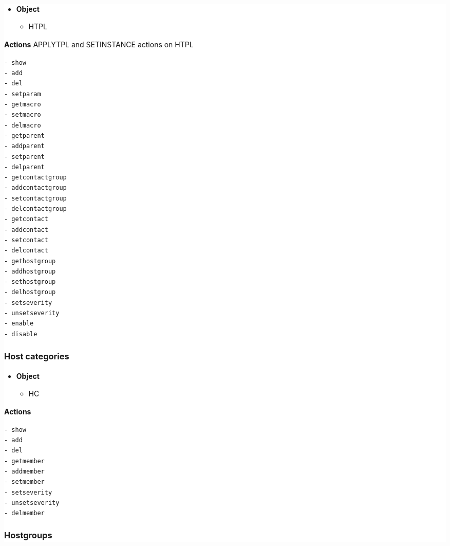   - **Object**
    
      - HTPL

**Actions** APPLYTPL and SETINSTANCE actions on HTPL

    - show
    - add
    - del
    - setparam
    - getmacro
    - setmacro
    - delmacro
    - getparent
    - addparent
    - setparent
    - delparent
    - getcontactgroup
    - addcontactgroup
    - setcontactgroup
    - delcontactgroup
    - getcontact
    - addcontact
    - setcontact
    - delcontact
    - gethostgroup
    - addhostgroup
    - sethostgroup
    - delhostgroup
    - setseverity
    - unsetseverity
    - enable
    - disable

### Host categories

  - **Object**
    
      - HC

**Actions**

    - show
    - add
    - del
    - getmember
    - addmember
    - setmember
    - setseverity
    - unsetseverity
    - delmember

### Hostgroups
